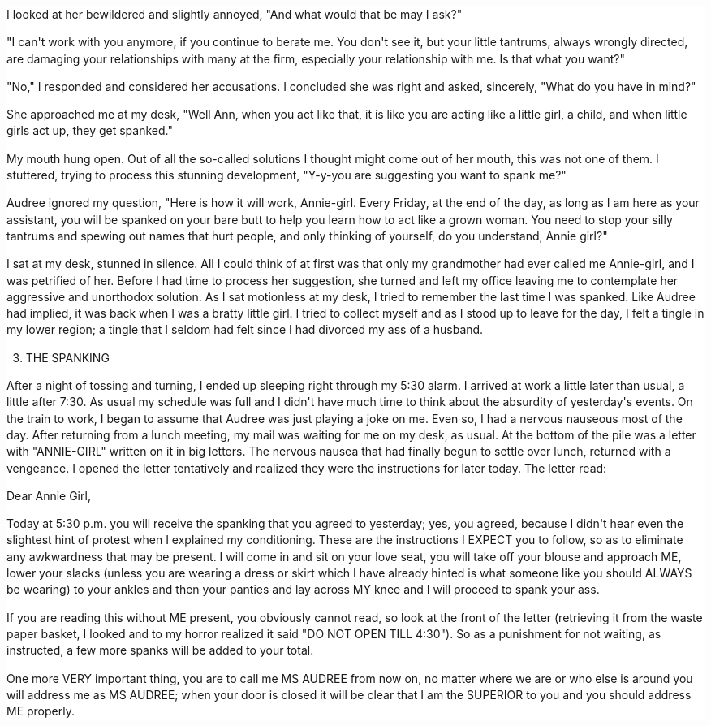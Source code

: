 I looked at her bewildered and slightly annoyed, "And what would that be may I ask?" 

"I can't work with you anymore, if you continue to berate me. You don't see it, but your little tantrums, always wrongly directed, are damaging your relationships with many at the firm, especially your relationship with me. Is that what you want?" 

"No," I responded and considered her accusations. I concluded she was right and asked, sincerely, "What do you have in mind?" 

She approached me at my desk, "Well Ann, when you act like that, it is like you are acting like a little girl, a child, and when little girls act up, they get spanked." 

My mouth hung open. Out of all the so-called solutions I thought might come out of her mouth, this was not one of them. I stuttered, trying to process this stunning development, "Y-y-you are suggesting you want to spank me?" 

Audree ignored my question, "Here is how it will work, Annie-girl. Every Friday, at the end of the day, as long as I am here as your assistant, you will be spanked on your bare butt to help you learn how to act like a grown woman. You need to stop your silly tantrums and spewing out names that hurt people, and only thinking of yourself, do you understand, Annie girl?" 

I sat at my desk, stunned in silence. All I could think of at first was that only my grandmother had ever called me Annie-girl, and I was petrified of her. Before I had time to process her suggestion, she turned and left my office leaving me to contemplate her aggressive and unorthodox solution. As I sat motionless at my desk, I tried to remember the last time I was spanked. Like Audree had implied, it was back when I was a bratty little girl. I tried to collect myself and as I stood up to leave for the day, I felt a tingle in my lower region; a tingle that I seldom had felt since I had divorced my ass of a husband. 

3. THE SPANKING 

After a night of tossing and turning, I ended up sleeping right through my 5:30 alarm. I arrived at work a little later than usual, a little after 7:30. As usual my schedule was full and I didn't have much time to think about the absurdity of yesterday's events. On the train to work, I began to assume that Audree was just playing a joke on me. Even so, I had a nervous nauseous most of the day. After returning from a lunch meeting, my mail was waiting for me on my desk, as usual. At the bottom of the pile was a letter with "ANNIE-GIRL" written on it in big letters. The nervous nausea that had finally begun to settle over lunch, returned with a vengeance. I opened the letter tentatively and realized they were the instructions for later today. The letter read: 

Dear Annie Girl, 

Today at 5:30 p.m. you will receive the spanking that you agreed to yesterday; yes, you agreed, because I didn't hear even the slightest hint of protest when I explained my conditioning. These are the instructions I EXPECT you to follow, so as to eliminate any awkwardness that may be present. I will come in and sit on your love seat, you will take off your blouse and approach ME, lower your slacks (unless you are wearing a dress or skirt which I have already hinted is what someone like you should ALWAYS be wearing) to your ankles and then your panties and lay across MY knee and I will proceed to spank your ass. 

If you are reading this without ME present, you obviously cannot read, so look at the front of the letter (retrieving it from the waste paper basket, I looked and to my horror realized it said "DO NOT OPEN TILL 4:30"). So as a punishment for not waiting, as instructed, a few more spanks will be added to your total. 

One more VERY important thing, you are to call me MS AUDREE from now on, no matter where we are or who else is around you will address me as MS AUDREE; when your door is closed it will be clear that I am the SUPERIOR to you and you should address ME properly. 
